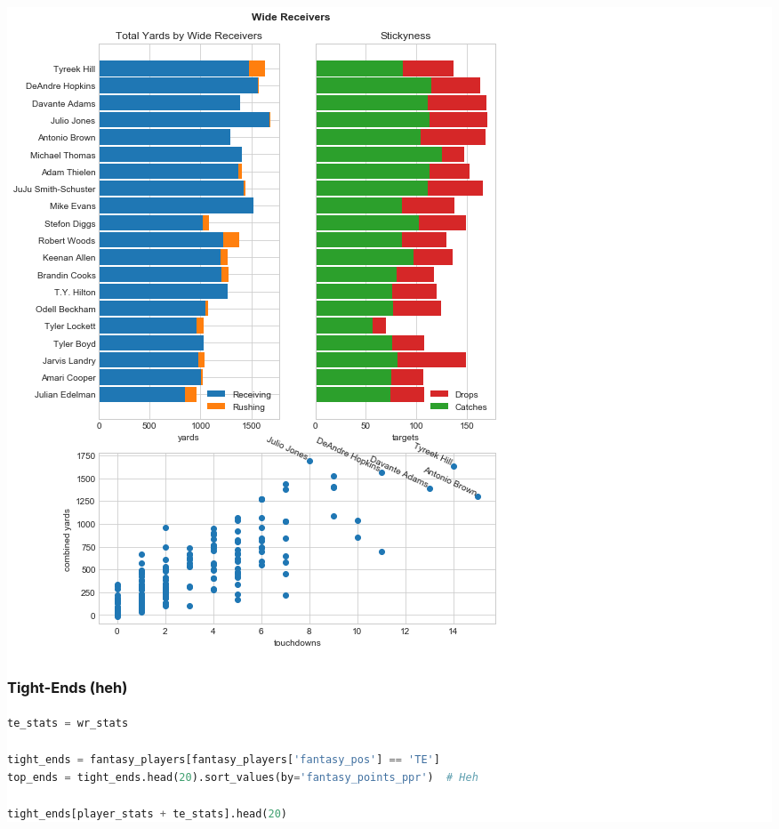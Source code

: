
![png](output_18_0.png)


<a id='te'></a>
### Tight-Ends (heh)


```python
te_stats = wr_stats

tight_ends = fantasy_players[fantasy_players['fantasy_pos'] == 'TE']
top_ends = tight_ends.head(20).sort_values(by='fantasy_points_ppr')  # Heh

tight_ends[player_stats + te_stats].head(20)
```
